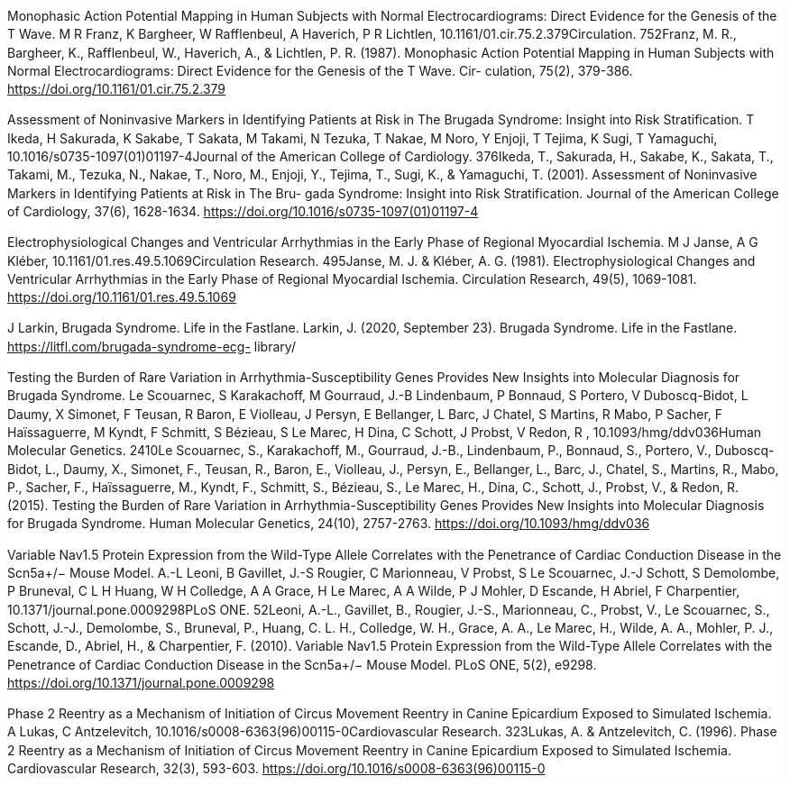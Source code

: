 Monophasic Action Potential Mapping in Human Subjects with Normal Electrocardiograms: Direct Evidence for the Genesis of the T Wave. M R Franz, K Bargheer, W Rafflenbeul, A Haverich, P R Lichtlen, 10.1161/01.cir.75.2.379Circulation. 752Franz, M. R., Bargheer, K., Rafflenbeul, W., Haverich, A., & Lichtlen, P. R. (1987). Monophasic Action Potential Mapping in Human Subjects with Normal Electrocardiograms: Direct Evidence for the Genesis of the T Wave. Cir- culation, 75(2), 379-386. https://doi.org/10.1161/01.cir.75.2.379

Assessment of Noninvasive Markers in Identifying Patients at Risk in The Brugada Syndrome: Insight into Risk Stratification. T Ikeda, H Sakurada, K Sakabe, T Sakata, M Takami, N Tezuka, T Nakae, M Noro, Y Enjoji, T Tejima, K Sugi, T Yamaguchi, 10.1016/s0735-1097(01)01197-4Journal of the American College of Cardiology. 376Ikeda, T., Sakurada, H., Sakabe, K., Sakata, T., Takami, M., Tezuka, N., Nakae, T., Noro, M., Enjoji, Y., Tejima, T., Sugi, K., & Yamaguchi, T. (2001). Assessment of Noninvasive Markers in Identifying Patients at Risk in The Bru- gada Syndrome: Insight into Risk Stratification. Journal of the American College of Cardiology, 37(6), 1628-1634. https://doi.org/10.1016/s0735-1097(01)01197-4

Electrophysiological Changes and Ventricular Arrhythmias in the Early Phase of Regional Myocardial Ischemia. M J Janse, A G Kléber, 10.1161/01.res.49.5.1069Circulation Research. 495Janse, M. J. & Kléber, A. G. (1981). Electrophysiological Changes and Ventricular Arrhythmias in the Early Phase of Regional Myocardial Ischemia. Circulation Research, 49(5), 1069-1081. https://doi.org/10.1161/01.res.49.5.1069

J Larkin, Brugada Syndrome. Life in the Fastlane. Larkin, J. (2020, September 23). Brugada Syndrome. Life in the Fastlane. https://litfl.com/brugada-syndrome-ecg- library/

Testing the Burden of Rare Variation in Arrhythmia-Susceptibility Genes Provides New Insights into Molecular Diagnosis for Brugada Syndrome. Le Scouarnec, S Karakachoff, M Gourraud, J.-B Lindenbaum, P Bonnaud, S Portero, V Duboscq-Bidot, L Daumy, X Simonet, F Teusan, R Baron, E Violleau, J Persyn, E Bellanger, L Barc, J Chatel, S Martins, R Mabo, P Sacher, F Haïssaguerre, M Kyndt, F Schmitt, S Bézieau, S Le Marec, H Dina, C Schott, J Probst, V Redon, R , 10.1093/hmg/ddv036Human Molecular Genetics. 2410Le Scouarnec, S., Karakachoff, M., Gourraud, J.-B., Lindenbaum, P., Bonnaud, S., Portero, V., Duboscq-Bidot, L., Daumy, X., Simonet, F., Teusan, R., Baron, E., Violleau, J., Persyn, E., Bellanger, L., Barc, J., Chatel, S., Martins, R., Mabo, P., Sacher, F., Haïssaguerre, M., Kyndt, F., Schmitt, S., Bézieau, S., Le Marec, H., Dina, C., Schott, J., Probst, V., & Redon, R. (2015). Testing the Burden of Rare Variation in Arrhythmia-Susceptibility Genes Provides New Insights into Molecular Diagnosis for Brugada Syndrome. Human Molecular Genetics, 24(10), 2757-2763. https://doi.org/10.1093/hmg/ddv036

Variable Nav1.5 Protein Expression from the Wild-Type Allele Correlates with the Penetrance of Cardiac Conduction Disease in the Scn5a+/− Mouse Model. A.-L Leoni, B Gavillet, J.-S Rougier, C Marionneau, V Probst, S Le Scouarnec, J.-J Schott, S Demolombe, P Bruneval, C L H Huang, W H Colledge, A A Grace, H Le Marec, A A Wilde, P J Mohler, D Escande, H Abriel, F Charpentier, 10.1371/journal.pone.0009298PLoS ONE. 52Leoni, A.-L., Gavillet, B., Rougier, J.-S., Marionneau, C., Probst, V., Le Scouarnec, S., Schott, J.-J., Demolombe, S., Bruneval, P., Huang, C. L. H., Colledge, W. H., Grace, A. A., Le Marec, H., Wilde, A. A., Mohler, P. J., Escande, D., Abriel, H., & Charpentier, F. (2010). Variable Nav1.5 Protein Expression from the Wild-Type Allele Correlates with the Penetrance of Cardiac Conduction Disease in the Scn5a+/− Mouse Model. PLoS ONE, 5(2), e9298. https://doi.org/10.1371/journal.pone.0009298

Phase 2 Reentry as a Mechanism of Initiation of Circus Movement Reentry in Canine Epicardium Exposed to Simulated Ischemia. A Lukas, C Antzelevitch, 10.1016/s0008-6363(96)00115-0Cardiovascular Research. 323Lukas, A. & Antzelevitch, C. (1996). Phase 2 Reentry as a Mechanism of Initiation of Circus Movement Reentry in Canine Epicardium Exposed to Simulated Ischemia. Cardiovascular Research, 32(3), 593-603. https://doi.org/10.1016/s0008-6363(96)00115-0
